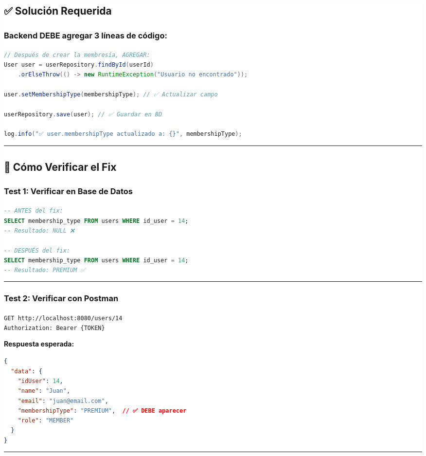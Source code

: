 
## ✅ **Solución Requerida**

### **Backend DEBE agregar 3 líneas de código:**

```java
// Después de crear la membresía, AGREGAR:
User user = userRepository.findById(userId)
    .orElseThrow(() -> new RuntimeException("Usuario no encontrado"));

user.setMembershipType(membershipType); // ✅ Actualizar campo

userRepository.save(user); // ✅ Guardar en BD

log.info("✅ user.membershipType actualizado a: {}", membershipType);
```

---

## 🧪 **Cómo Verificar el Fix**

### **Test 1: Verificar en Base de Datos**

```sql
-- ANTES del fix:
SELECT membership_type FROM users WHERE id_user = 14;
-- Resultado: NULL ❌

-- DESPUÉS del fix:
SELECT membership_type FROM users WHERE id_user = 14;
-- Resultado: PREMIUM ✅
```

---

### **Test 2: Verificar con Postman**

```bash
GET http://localhost:8080/users/14
Authorization: Bearer {TOKEN}
```

**Respuesta esperada:**

```json
{
  "data": {
    "idUser": 14,
    "name": "Juan",
    "email": "juan@email.com",
    "membershipType": "PREMIUM",  // ✅ DEBE aparecer
    "role": "MEMBER"
  }
}
```

---